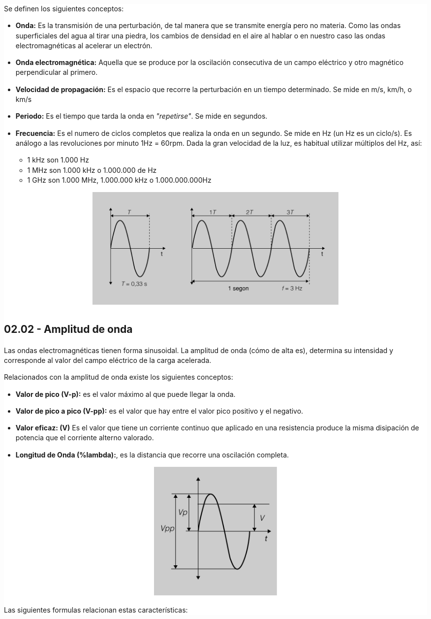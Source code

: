 Se definen los siguientes conceptos:

* **Onda:** Es la transmisión de una perturbación, de tal manera que se
transmite energía pero no materia. Como las ondas superficiales del
agua al tirar una piedra, los cambios de densidad en el aire al hablar
o en nuestro caso las ondas electromagnéticas al acelerar un electrón.

* **Onda electromagnética:** Aquella que se produce por la oscilación
consecutiva de un campo eléctrico y otro magnético perpendicular al
primero.

* **Velocidad de propagación:** Es el espacio que recorre la 
perturbación en un tiempo determinado. Se mide en m/s, km/h, o km/s
 
* **Periodo:** Es el tiempo que tarda la onda en _"repetirse"_. Se
mide en segundos.

* **Frecuencia:** Es el numero de ciclos completos que realiza la onda
en un segundo. Se mide en Hz (un Hz es un ciclo/s). Es análogo a las
revoluciones por minuto 1Hz = 60rpm. Dada la gran velocidad de la luz,
es habitual utilizar múltiplos del Hz, así:
    - 1 kHz son 1.000 Hz
    - 1 MHz son 1.000 kHz o 1.000.000 de Hz
    - 1 GHz son 1.000 MHz, 1.000.000 kHz o 1.000.000.000Hz

<p align="center"><img width="500" src=
"img/frecuencia_y_periodo.png"></p>




02.02 - Amplitud de onda                           <a name="02.02"></a>
------------------------

Las ondas electromagnéticas tienen forma sinusoidal. La amplitud de onda
(cómo de alta es), determina su intensidad y corresponde al valor del
campo eléctrico de la carga acelerada.


Relacionados con la amplitud de onda existe los siguientes conceptos:
* **Valor de pico (V-p):** es el valor máximo al que puede llegar la 
onda.

* **Valor de pico a pico (V-pp):** es el valor que hay entre el valor 
pico positivo y el negativo.

* **Valor eficaz: (V)** Es el valor que tiene un corriente continuo que
aplicado en una resistencia produce la misma disipación de potencia que
el corriente alterno valorado.

* **Longitud de Onda (%lambda):**, es la distancia que recorre una
oscilación completa.

<p align="center"><img width ="250" src=
"img/amplitud_y_longitud_de_onda.png"></p>

Las siguientes formulas relacionan estas características:
